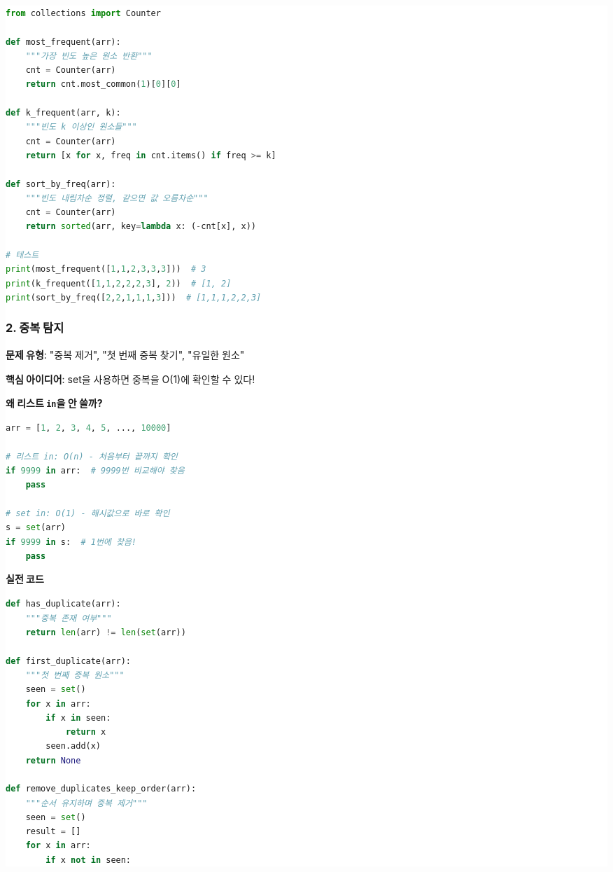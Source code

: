 
```python
from collections import Counter

def most_frequent(arr):
    """가장 빈도 높은 원소 반환"""
    cnt = Counter(arr)
    return cnt.most_common(1)[0][0]

def k_frequent(arr, k):
    """빈도 k 이상인 원소들"""
    cnt = Counter(arr)
    return [x for x, freq in cnt.items() if freq >= k]

def sort_by_freq(arr):
    """빈도 내림차순 정렬, 같으면 값 오름차순"""
    cnt = Counter(arr)
    return sorted(arr, key=lambda x: (-cnt[x], x))

# 테스트
print(most_frequent([1,1,2,3,3,3]))  # 3
print(k_frequent([1,1,2,2,2,3], 2))  # [1, 2]
print(sort_by_freq([2,2,1,1,1,3]))  # [1,1,1,2,2,3]
```

### 2. 중복 탐지

**문제 유형**: "중복 제거", "첫 번째 중복 찾기", "유일한 원소"

**핵심 아이디어**: set을 사용하면 중복을 O(1)에 확인할 수 있다!

**왜 리스트 `in`을 안 쓸까?**
```python
arr = [1, 2, 3, 4, 5, ..., 10000]

# 리스트 in: O(n) - 처음부터 끝까지 확인
if 9999 in arr:  # 9999번 비교해야 찾음
    pass

# set in: O(1) - 해시값으로 바로 확인
s = set(arr)
if 9999 in s:  # 1번에 찾음!
    pass
```

**실전 코드**

```python
def has_duplicate(arr):
    """중복 존재 여부"""
    return len(arr) != len(set(arr))

def first_duplicate(arr):
    """첫 번째 중복 원소"""
    seen = set()
    for x in arr:
        if x in seen:
            return x
        seen.add(x)
    return None

def remove_duplicates_keep_order(arr):
    """순서 유지하며 중복 제거"""
    seen = set()
    result = []
    for x in arr:
        if x not in seen:
```